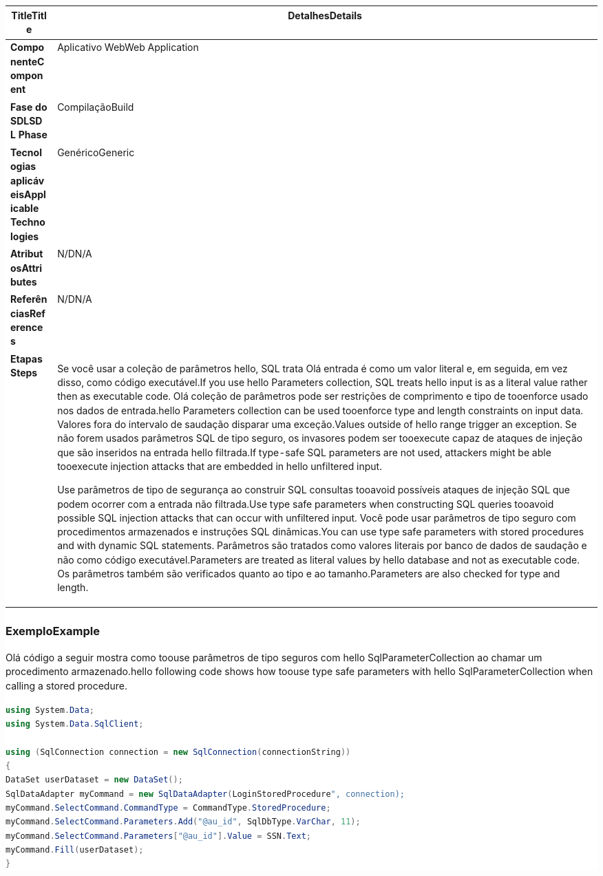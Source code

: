 | <span data-ttu-id="c2ebc-287">Title</span><span class="sxs-lookup"><span data-stu-id="c2ebc-287">Title</span></span>                   | <span data-ttu-id="c2ebc-288">Detalhes</span><span class="sxs-lookup"><span data-stu-id="c2ebc-288">Details</span></span>      |
| ----------------------- | ------------ |
| <span data-ttu-id="c2ebc-289">**Componente**</span><span class="sxs-lookup"><span data-stu-id="c2ebc-289">**Component**</span></span>               | <span data-ttu-id="c2ebc-290">Aplicativo Web</span><span class="sxs-lookup"><span data-stu-id="c2ebc-290">Web Application</span></span> | 
| <span data-ttu-id="c2ebc-291">**Fase do SDL**</span><span class="sxs-lookup"><span data-stu-id="c2ebc-291">**SDL Phase**</span></span>               | <span data-ttu-id="c2ebc-292">Compilação</span><span class="sxs-lookup"><span data-stu-id="c2ebc-292">Build</span></span> |  
| <span data-ttu-id="c2ebc-293">**Tecnologias aplicáveis**</span><span class="sxs-lookup"><span data-stu-id="c2ebc-293">**Applicable Technologies**</span></span> | <span data-ttu-id="c2ebc-294">Genérico</span><span class="sxs-lookup"><span data-stu-id="c2ebc-294">Generic</span></span> |
| <span data-ttu-id="c2ebc-295">**Atributos**</span><span class="sxs-lookup"><span data-stu-id="c2ebc-295">**Attributes**</span></span>              | <span data-ttu-id="c2ebc-296">N/D</span><span class="sxs-lookup"><span data-stu-id="c2ebc-296">N/A</span></span>  |
| <span data-ttu-id="c2ebc-297">**Referências**</span><span class="sxs-lookup"><span data-stu-id="c2ebc-297">**References**</span></span>              | <span data-ttu-id="c2ebc-298">N/D</span><span class="sxs-lookup"><span data-stu-id="c2ebc-298">N/A</span></span>  |
| <span data-ttu-id="c2ebc-299">**Etapas**</span><span class="sxs-lookup"><span data-stu-id="c2ebc-299">**Steps**</span></span> | <p><span data-ttu-id="c2ebc-300">Se você usar a coleção de parâmetros hello, SQL trata Olá entrada é como um valor literal e, em seguida, em vez disso, como código executável.</span><span class="sxs-lookup"><span data-stu-id="c2ebc-300">If you use hello Parameters collection, SQL treats hello input is as a literal value rather then as executable code.</span></span> <span data-ttu-id="c2ebc-301">Olá coleção de parâmetros pode ser restrições de comprimento e tipo de tooenforce usado nos dados de entrada.</span><span class="sxs-lookup"><span data-stu-id="c2ebc-301">hello Parameters collection can be used tooenforce type and length constraints on input data.</span></span> <span data-ttu-id="c2ebc-302">Valores fora do intervalo de saudação disparar uma exceção.</span><span class="sxs-lookup"><span data-stu-id="c2ebc-302">Values outside of hello range trigger an exception.</span></span> <span data-ttu-id="c2ebc-303">Se não forem usados parâmetros SQL de tipo seguro, os invasores podem ser tooexecute capaz de ataques de injeção que são inseridos na entrada hello filtrada.</span><span class="sxs-lookup"><span data-stu-id="c2ebc-303">If type-safe SQL parameters are not used, attackers might be able tooexecute injection attacks that are embedded in hello unfiltered input.</span></span></p><p><span data-ttu-id="c2ebc-304">Use parâmetros de tipo de segurança ao construir SQL consultas tooavoid possíveis ataques de injeção SQL que podem ocorrer com a entrada não filtrada.</span><span class="sxs-lookup"><span data-stu-id="c2ebc-304">Use type safe parameters when constructing SQL queries tooavoid possible SQL injection attacks that can occur with unfiltered input.</span></span> <span data-ttu-id="c2ebc-305">Você pode usar parâmetros de tipo seguro com procedimentos armazenados e instruções SQL dinâmicas.</span><span class="sxs-lookup"><span data-stu-id="c2ebc-305">You can use type safe parameters with stored procedures and with dynamic SQL statements.</span></span> <span data-ttu-id="c2ebc-306">Parâmetros são tratados como valores literais por banco de dados de saudação e não como código executável.</span><span class="sxs-lookup"><span data-stu-id="c2ebc-306">Parameters are treated as literal values by hello database and not as executable code.</span></span> <span data-ttu-id="c2ebc-307">Os parâmetros também são verificados quanto ao tipo e ao tamanho.</span><span class="sxs-lookup"><span data-stu-id="c2ebc-307">Parameters are also checked for type and length.</span></span></p>|

### <a name="example"></a><span data-ttu-id="c2ebc-308">Exemplo</span><span class="sxs-lookup"><span data-stu-id="c2ebc-308">Example</span></span> 
<span data-ttu-id="c2ebc-309">Olá código a seguir mostra como toouse parâmetros de tipo seguros com hello SqlParameterCollection ao chamar um procedimento armazenado.</span><span class="sxs-lookup"><span data-stu-id="c2ebc-309">hello following code shows how toouse type safe parameters with hello SqlParameterCollection when calling a stored procedure.</span></span> 

```C#
using System.Data;
using System.Data.SqlClient;

using (SqlConnection connection = new SqlConnection(connectionString))
{ 
DataSet userDataset = new DataSet(); 
SqlDataAdapter myCommand = new SqlDataAdapter(LoginStoredProcedure", connection); 
myCommand.SelectCommand.CommandType = CommandType.StoredProcedure; 
myCommand.SelectCommand.Parameters.Add("@au_id", SqlDbType.VarChar, 11); 
myCommand.SelectCommand.Parameters["@au_id"].Value = SSN.Text; 
myCommand.Fill(userDataset);
}  
```